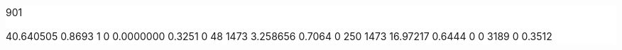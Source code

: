 901
</td>
<td style="text-align:right;">
40.640505
</td>
<td style="text-align:right;">
0.8693
</td>
<td style="text-align:right;">
1
</td>
<td style="text-align:right;">
0
</td>
<td style="text-align:right;">
0.0000000
</td>
<td style="text-align:right;">
0.3251
</td>
<td style="text-align:right;">
0
</td>
<td style="text-align:right;">
48
</td>
<td style="text-align:right;">
1473
</td>
<td style="text-align:right;">
3.258656
</td>
<td style="text-align:right;">
0.7064
</td>
<td style="text-align:right;">
0
</td>
<td style="text-align:right;">
250
</td>
<td style="text-align:right;">
1473
</td>
<td style="text-align:right;">
16.97217
</td>
<td style="text-align:right;">
0.6444
</td>
<td style="text-align:right;">
0
</td>
<td style="text-align:right;">
0
</td>
<td style="text-align:right;">
3189
</td>
<td style="text-align:right;">
0
</td>
<td style="text-align:right;">
0.3512